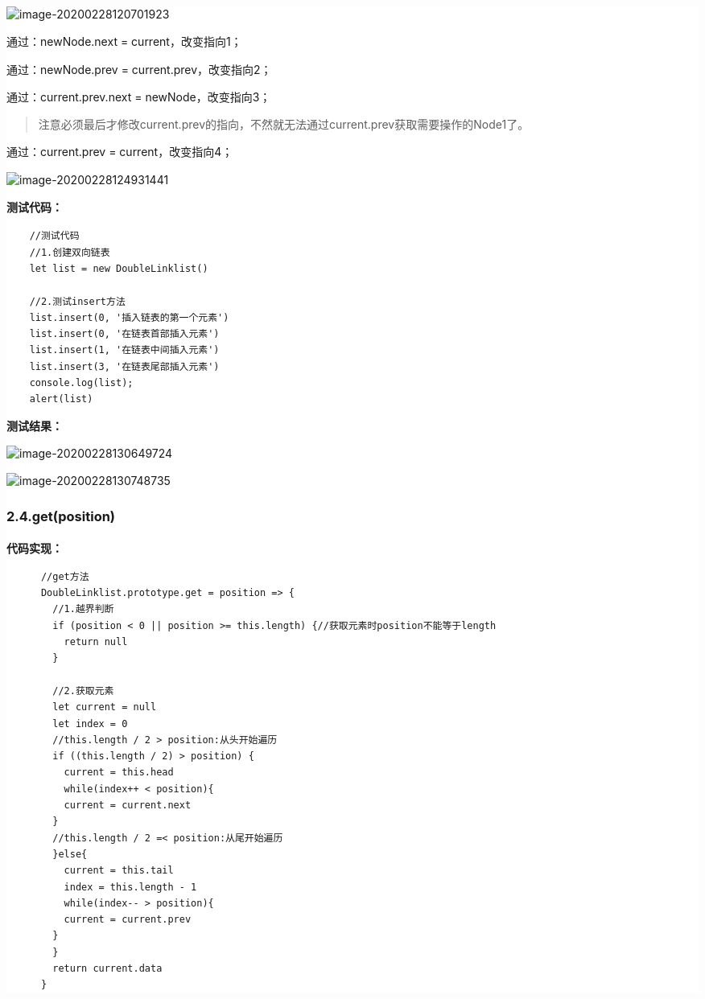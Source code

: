 ![image-20200228120701923](https://gitee.com/ahuntsun/BlogImgs/raw/master/%E6%95%B0%E6%8D%AE%E7%BB%93%E6%9E%84%E4%B8%8E%E7%AE%97%E6%B3%95/%E5%8F%8C%E5%90%91%E9%93%BE%E8%A1%A8/16.png)

通过：newNode.next = current，改变指向1；

通过：newNode.prev = current.prev，改变指向2；

通过：current.prev.next = newNode，改变指向3；

> 注意必须最后才修改current.prev的指向，不然就无法通过current.prev获取需要操作的Node1了。

通过：current.prev = current，改变指向4；

![image-20200228124931441](https://gitee.com/ahuntsun/BlogImgs/raw/master/%E6%95%B0%E6%8D%AE%E7%BB%93%E6%9E%84%E4%B8%8E%E7%AE%97%E6%B3%95/%E5%8F%8C%E5%90%91%E9%93%BE%E8%A1%A8/17.png)

**测试代码：**

```
    //测试代码
    //1.创建双向链表
    let list = new DoubleLinklist()

	//2.测试insert方法
    list.insert(0, '插入链表的第一个元素')
    list.insert(0, '在链表首部插入元素')
    list.insert(1, '在链表中间插入元素')
    list.insert(3, '在链表尾部插入元素')
    console.log(list);
    alert(list)
```

**测试结果：**

![image-20200228130649724](https://gitee.com/ahuntsun/BlogImgs/raw/master/%E6%95%B0%E6%8D%AE%E7%BB%93%E6%9E%84%E4%B8%8E%E7%AE%97%E6%B3%95/%E5%8F%8C%E5%90%91%E9%93%BE%E8%A1%A8/18.png)

![image-20200228130748735](https://gitee.com/ahuntsun/BlogImgs/raw/master/%E6%95%B0%E6%8D%AE%E7%BB%93%E6%9E%84%E4%B8%8E%E7%AE%97%E6%B3%95/%E5%8F%8C%E5%90%91%E9%93%BE%E8%A1%A8/19.png)

### 2.4.get(position)

**代码实现：**

```
      //get方法
      DoubleLinklist.prototype.get = position => {
        //1.越界判断
        if (position < 0 || position >= this.length) {//获取元素时position不能等于length
          return null
        }

        //2.获取元素
        let current = null
        let index = 0
        //this.length / 2 > position:从头开始遍历
        if ((this.length / 2) > position) {
          current = this.head
          while(index++ < position){
          current = current.next
        }
        //this.length / 2 =< position:从尾开始遍历
        }else{
          current = this.tail
          index = this.length - 1
          while(index-- > position){
          current = current.prev
        }
        }
        return current.data
      }
```